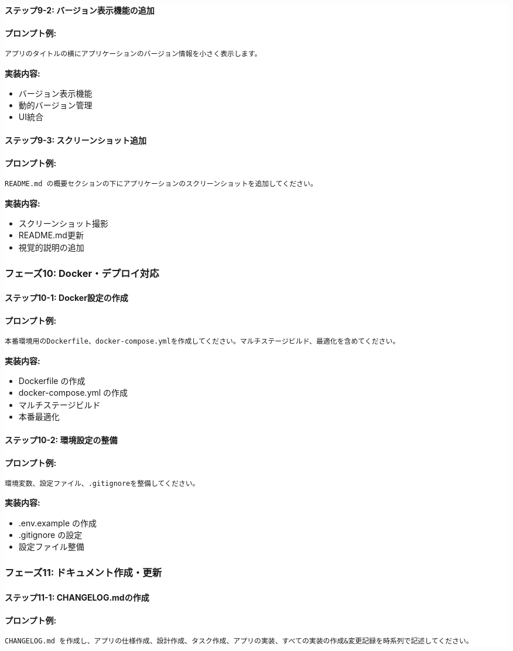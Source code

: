#### ステップ9-2: バージョン表示機能の追加
**プロンプト例:**
```
アプリのタイトルの横にアプリケーションのバージョン情報を小さく表示します。
```

**実装内容:**
- バージョン表示機能
- 動的バージョン管理
- UI統合

#### ステップ9-3: スクリーンショット追加
**プロンプト例:**
```
README.md の概要セクションの下にアプリケーションのスクリーンショットを追加してください。
```

**実装内容:**
- スクリーンショット撮影
- README.md更新
- 視覚的説明の追加

### フェーズ10: Docker・デプロイ対応

#### ステップ10-1: Docker設定の作成
**プロンプト例:**
```
本番環境用のDockerfile、docker-compose.ymlを作成してください。マルチステージビルド、最適化を含めてください。
```

**実装内容:**
- Dockerfile の作成
- docker-compose.yml の作成
- マルチステージビルド
- 本番最適化

#### ステップ10-2: 環境設定の整備
**プロンプト例:**
```
環境変数、設定ファイル、.gitignoreを整備してください。
```

**実装内容:**
- .env.example の作成
- .gitignore の設定
- 設定ファイル整備

### フェーズ11: ドキュメント作成・更新

#### ステップ11-1: CHANGELOG.mdの作成
**プロンプト例:**
```
CHANGELOG.md を作成し、アプリの仕様作成、設計作成、タスク作成、アプリの実装、すべての実装の作成&変更記録を時系列で記述してください。
```
